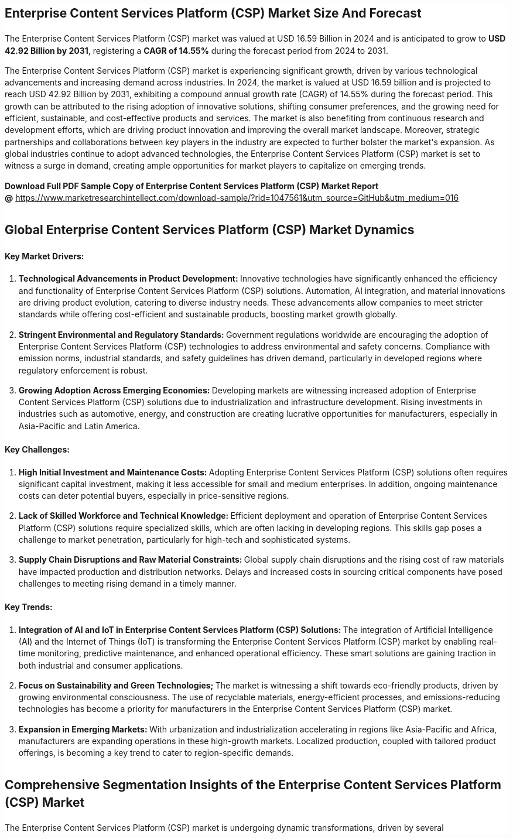 <h2>Enterprise Content Services Platform (CSP) Market Size And Forecast</h2><p>The Enterprise Content Services Platform (CSP) market was valued at USD 16.59 Billion in 2024 and is anticipated to grow to <strong>USD 42.92 Billion by 2031</strong>, registering a <strong>CAGR of 14.55%</strong> during the forecast period from 2024 to 2031.</p><p>The Enterprise Content Services Platform (CSP) market is experiencing significant growth, driven by various technological advancements and increasing demand across industries. In 2024, the market is valued at USD 16.59 billion and is projected to reach USD 42.92 Billion by 2031, exhibiting a compound annual growth rate (CAGR) of 14.55% during the forecast period. This growth can be attributed to the rising adoption of innovative solutions, shifting consumer preferences, and the growing need for efficient, sustainable, and cost-effective products and services. The market is also benefiting from continuous research and development efforts, which are driving product innovation and improving the overall market landscape. Moreover, strategic partnerships and collaborations between key players in the industry are expected to further bolster the market's expansion. As global industries continue to adopt advanced technologies, the Enterprise Content Services Platform (CSP) market is set to witness a surge in demand, creating ample opportunities for market players to capitalize on emerging trends.</p><p><strong>Download Full PDF Sample Copy of Enterprise Content Services Platform (CSP) Market Report @</strong>&nbsp;<a href="https://www.marketresearchintellect.com/download-sample/?rid=1047561&amp;utm_source=GitHub&amp;utm_medium=016">https://www.marketresearchintellect.com/download-sample/?rid=1047561&amp;utm_source=GitHub&amp;utm_medium=016</a></p><h2>Global Enterprise Content Services Platform (CSP) Market Dynamics</h2><h4><strong>Key Market Drivers:</strong></h4><ol><li><p><strong>Technological Advancements in Product Development:&nbsp;</strong>Innovative technologies have significantly enhanced the efficiency and functionality of Enterprise Content Services Platform (CSP) solutions. Automation, AI integration, and material innovations are driving product evolution, catering to diverse industry needs. These advancements allow companies to meet stricter standards while offering cost-efficient and sustainable products, boosting market growth globally.</p></li><li><p><strong>Stringent Environmental and Regulatory Standards:&nbsp;</strong>Government regulations worldwide are encouraging the adoption of Enterprise Content Services Platform (CSP) technologies to address environmental and safety concerns. Compliance with emission norms, industrial standards, and safety guidelines has driven demand, particularly in developed regions where regulatory enforcement is robust.</p></li><li><p><strong>Growing Adoption Across Emerging Economies:&nbsp;</strong>Developing markets are witnessing increased adoption of Enterprise Content Services Platform (CSP) solutions due to industrialization and infrastructure development. Rising investments in industries such as automotive, energy, and construction are creating lucrative opportunities for manufacturers, especially in Asia-Pacific and Latin America.</p></li></ol><h4><strong>Key Challenges:</strong></h4><ol><li><p><strong>High Initial Investment and Maintenance Costs:&nbsp;</strong>Adopting Enterprise Content Services Platform (CSP) solutions often requires significant capital investment, making it less accessible for small and medium enterprises. In addition, ongoing maintenance costs can deter potential buyers, especially in price-sensitive regions.</p></li><li><p><strong>Lack of Skilled Workforce and Technical Knowledge:&nbsp;</strong>Efficient deployment and operation of Enterprise Content Services Platform (CSP) solutions require specialized skills, which are often lacking in developing regions. This skills gap poses a challenge to market penetration, particularly for high-tech and sophisticated systems.</p></li><li><p><strong>Supply Chain Disruptions and Raw Material Constraints:&nbsp;</strong>Global supply chain disruptions and the rising cost of raw materials have impacted production and distribution networks. Delays and increased costs in sourcing critical components have posed challenges to meeting rising demand in a timely manner.</p></li></ol><h4><strong>Key Trends:</strong></h4><ol><li><p><strong>Integration of AI and IoT in Enterprise Content Services Platform (CSP) Solutions:&nbsp;</strong>The integration of Artificial Intelligence (AI) and the Internet of Things (IoT) is transforming the Enterprise Content Services Platform (CSP) market by enabling real-time monitoring, predictive maintenance, and enhanced operational efficiency. These smart solutions are gaining traction in both industrial and consumer applications.</p></li><li><p><strong>Focus on Sustainability and Green Technologies;&nbsp;</strong>The market is witnessing a shift towards eco-friendly products, driven by growing environmental consciousness. The use of recyclable materials, energy-efficient processes, and emissions-reducing technologies has become a priority for manufacturers in the Enterprise Content Services Platform (CSP) market.</p></li><li><p><strong>Expansion in Emerging Markets:&nbsp;</strong>With urbanization and industrialization accelerating in regions like Asia-Pacific and Africa, manufacturers are expanding operations in these high-growth markets. Localized production, coupled with tailored product offerings, is becoming a key trend to cater to region-specific demands.</p></li></ol><div class="article-main__content" data-test-id="publishing-text-block"><h2>Comprehensive Segmentation Insights of the Enterprise Content Services Platform (CSP) Market</h2><p>The Enterprise Content Services Platform (CSP) market is undergoing dynamic transformations, driven by several